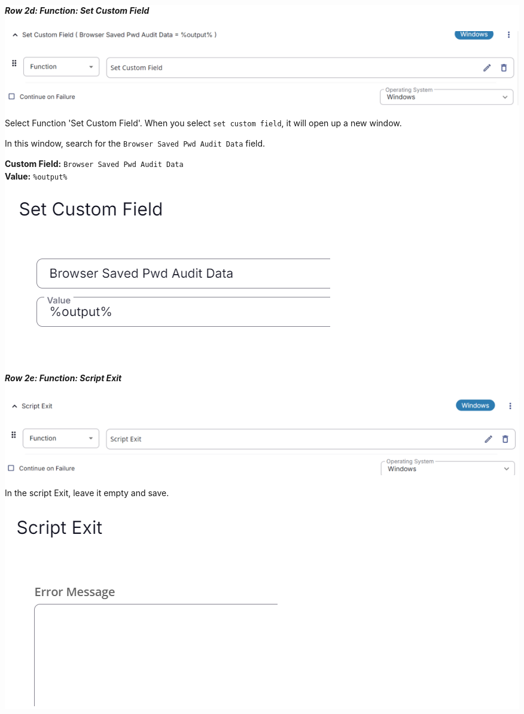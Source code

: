 ##### Row 2d: Function: Set Custom Field

![Set Custom Field Image](../../../static/img/ClearAudit---Browser-Saved-Password/image_16.png)

Select Function 'Set Custom Field'. When you select `set custom field`, it will open up a new window.

In this window, search for the `Browser Saved Pwd Audit Data` field.

**Custom Field:** `Browser Saved Pwd Audit Data`  
**Value:** `%output%`

![Custom Field Image](../../../static/img/ClearAudit---Browser-Saved-Password/image_17.png)

##### Row 2e: Function: Script Exit

![Script Exit Image](../../../static/img/ClearAudit---Browser-Saved-Password/image_18.png)

In the script Exit, leave it empty and save.

![Script Exit Save Image](../../../static/img/ClearAudit---Browser-Saved-Password/image_19.png)

